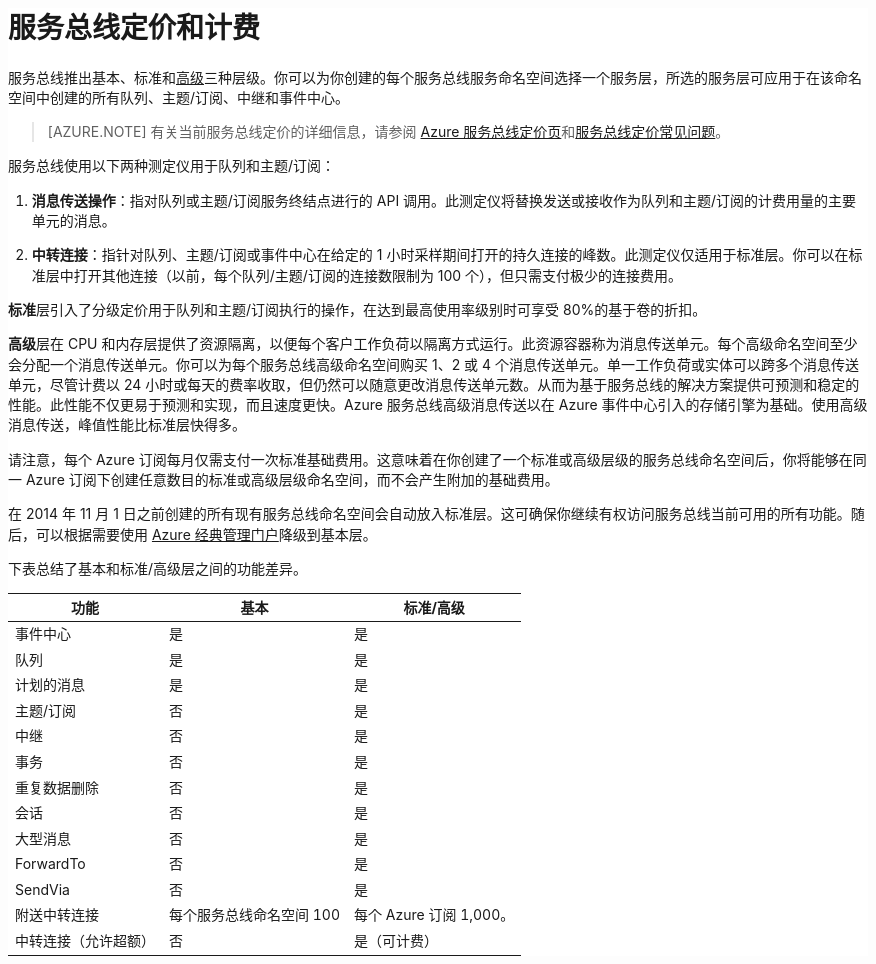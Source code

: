 <properties 
    pageTitle="服务总线定价和计费|Azure"
    description="服务总线定价结构概述。"
    services="service-bus"
    documentationCenter="na"
    authors="sethmanheim"
    manager="timlt"
    editor="" />
<tags 
   ms.service="service-bus"
    ms.date="03/16/2016"
   wacn.date="04/05/2016" />

# 服务总线定价和计费

服务总线推出基本、标准和[高级](/documentation/articles/service-bus-premium-messaging/)三种层级。你可以为你创建的每个服务总线服务命名空间选择一个服务层，所选的服务层可应用于在该命名空间中创建的所有队列、主题/订阅、中继和事件中心。

>[AZURE.NOTE] 有关当前服务总线定价的详细信息，请参阅 [Azure 服务总线定价页](/pricing/details/service-bus/)和[服务总线定价常见问题](/documentation/articles/service-bus-pricing-faq/)。

服务总线使用以下两种测定仪用于队列和主题/订阅：

1. **消息传送操作**：指对队列或主题/订阅服务终结点进行的 API 调用。此测定仪将替换发送或接收作为队列和主题/订阅的计费用量的主要单元的消息。

2. **中转连接**：指针对队列、主题/订阅或事件中心在给定的 1 小时采样期间打开的持久连接的峰数。此测定仪仅适用于标准层。你可以在标准层中打开其他连接（以前，每个队列/主题/订阅的连接数限制为 100 个），但只需支付极少的连接费用。

**标准**层引入了分级定价用于队列和主题/订阅执行的操作，在达到最高使用率级别时可享受 80%的基于卷的折扣。

**高级**层在 CPU 和内存层提供了资源隔离，以便每个客户工作负荷以隔离方式运行。此资源容器称为消息传送单元。每个高级命名空间至少会分配一个消息传送单元。你可以为每个服务总线高级命名空间购买 1、2 或 4 个消息传送单元。单一工作负荷或实体可以跨多个消息传送单元，尽管计费以 24 小时或每天的费率收取，但仍然可以随意更改消息传送单元数。从而为基于服务总线的解决方案提供可预测和稳定的性能。此性能不仅更易于预测和实现，而且速度更快。Azure 服务总线高级消息传送以在 Azure 事件中心引入的存储引擎为基础。使用高级消息传送，峰值性能比标准层快得多。

请注意，每个 Azure 订阅每月仅需支付一次标准基础费用。这意味着在你创建了一个标准或高级层级的服务总线命名空间后，你将能够在同一 Azure 订阅下创建任意数目的标准或高级层级命名空间，而不会产生附加的基础费用。

在 2014 年 11 月 1 日之前创建的所有现有服务总线命名空间会自动放入标准层。这可确保你继续有权访问服务总线当前可用的所有功能。随后，可以根据需要使用 [Azure 经典管理门户][]降级到基本层。

下表总结了基本和标准/高级层之间的功能差异。

|功能|基本|标准/高级|
|---|---|---|
|事件中心|是|是|
|队列|是|是|
|计划的消息|是|是|
|主题/订阅|否|是|
|中继|否|是|
|事务|否|是|
|重复数据删除|否|是|
|会话|否|是|
|大型消息|否|是|
|ForwardTo|否|是|
|SendVia|否|是|
|附送中转连接|每个服务总线命名空间 100|每个 Azure 订阅 1,000。|
|中转连接（允许超额）|否|是（可计费）|


[Azure 经典管理门户]: http://manage.windowsazure.cn